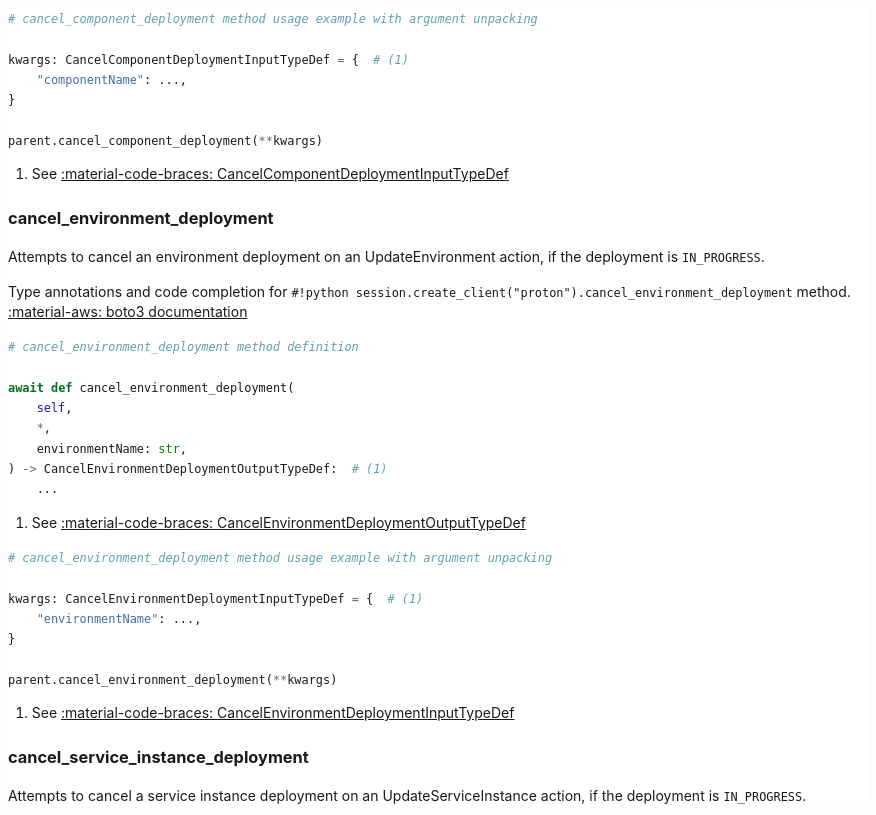 
```python
# cancel_component_deployment method usage example with argument unpacking

kwargs: CancelComponentDeploymentInputTypeDef = {  # (1)
    "componentName": ...,
}

parent.cancel_component_deployment(**kwargs)
```

1. See [:material-code-braces: CancelComponentDeploymentInputTypeDef](./type_defs.md#cancelcomponentdeploymentinputtypedef) 

### cancel\_environment\_deployment

Attempts to cancel an environment deployment on an <a>UpdateEnvironment</a>
action, if the deployment is <code>IN_PROGRESS</code>.

Type annotations and code completion for `#!python session.create_client("proton").cancel_environment_deployment` method.
[:material-aws: boto3 documentation](https://boto3.amazonaws.com/v1/documentation/api/latest/reference/services/proton/client/cancel_environment_deployment.html)

```python
# cancel_environment_deployment method definition

await def cancel_environment_deployment(
    self,
    *,
    environmentName: str,
) -> CancelEnvironmentDeploymentOutputTypeDef:  # (1)
    ...
```

1. See [:material-code-braces: CancelEnvironmentDeploymentOutputTypeDef](./type_defs.md#cancelenvironmentdeploymentoutputtypedef) 


```python
# cancel_environment_deployment method usage example with argument unpacking

kwargs: CancelEnvironmentDeploymentInputTypeDef = {  # (1)
    "environmentName": ...,
}

parent.cancel_environment_deployment(**kwargs)
```

1. See [:material-code-braces: CancelEnvironmentDeploymentInputTypeDef](./type_defs.md#cancelenvironmentdeploymentinputtypedef) 

### cancel\_service\_instance\_deployment

Attempts to cancel a service instance deployment on an
<a>UpdateServiceInstance</a> action, if the deployment is
<code>IN_PROGRESS</code>.
